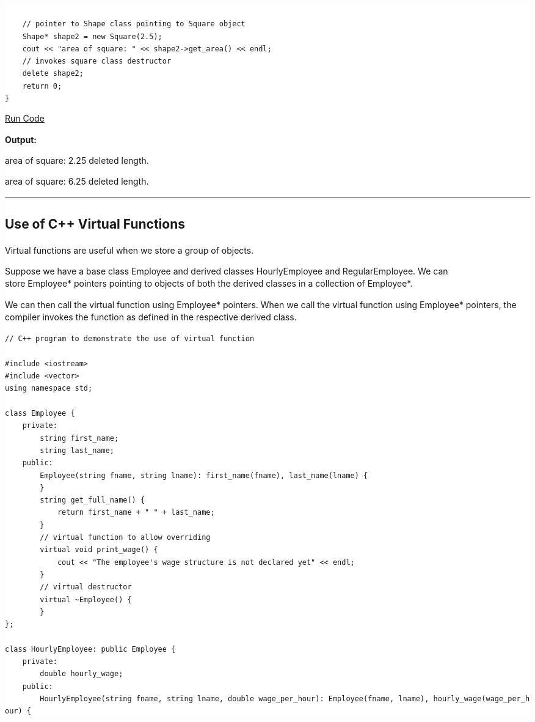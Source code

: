 ```

    // pointer to Shape class pointing to Square object
    Shape* shape2 = new Square(2.5);
    cout << "area of square: " << shape2->get_area() << endl;
    // invokes square class destructor
    delete shape2;
    return 0;
}
```

[Run Code](https://www.programiz.com/cpp-programming/online-compiler)

**Output:**

area of square: 2.25
deleted length.

area of square: 6.25
deleted length.

---

## Use of C++ Virtual Functions

Virtual functions are useful when we store a group of objects.

Suppose we have a base class Employee and derived classes HourlyEmployee and RegularEmployee. We can store Employee* pointers pointing to objects of both the derived classes in a collection of Employee*.

We can then call the virtual function using Employee* pointers. When we call the virtual function using Employee* pointers, the compiler invokes the function as defined in the respective derived class.

```
// C++ program to demonstrate the use of virtual function

#include <iostream>
#include <vector>
using namespace std;

class Employee {
    private:
        string first_name;
        string last_name;
    public:
        Employee(string fname, string lname): first_name(fname), last_name(lname) {
        }
        string get_full_name() {
            return first_name + " " + last_name;
        }
        // virtual function to allow overriding
        virtual void print_wage() {
            cout << "The employee's wage structure is not declared yet" << endl;
        }
        // virtual destructor
        virtual ~Employee() {
        }
};

class HourlyEmployee: public Employee {
    private:
        double hourly_wage;
    public:
        HourlyEmployee(string fname, string lname, double wage_per_hour): Employee(fname, lname), hourly_wage(wage_per_hour) {
```
